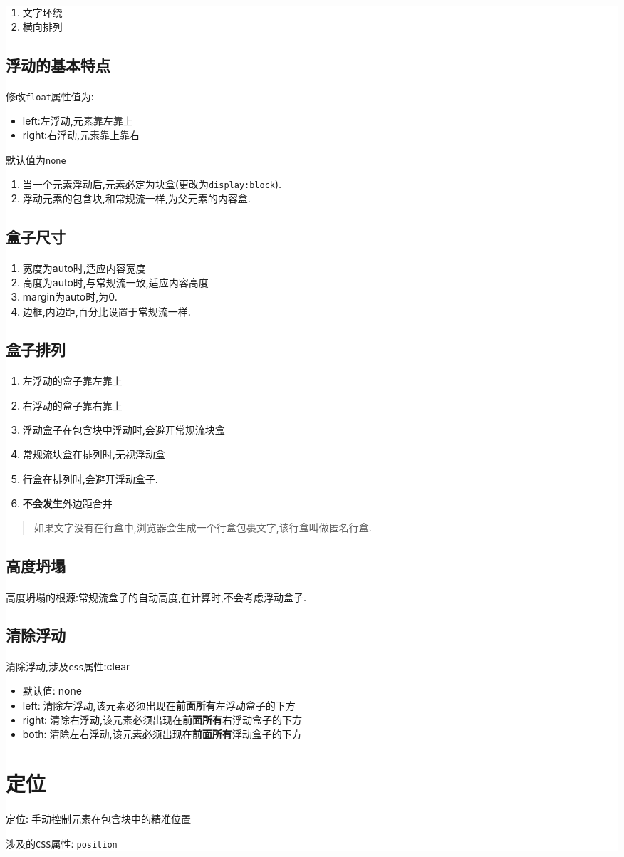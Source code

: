 1. 文字环绕
2. 横向排列

## 浮动的基本特点

修改`float`属性值为:

- left:左浮动,元素靠左靠上
- right:右浮动,元素靠上靠右

默认值为`none`

1. 当一个元素浮动后,元素必定为块盒(更改为`display:block`).
2. 浮动元素的包含块,和常规流一样,为父元素的内容盒.

## 盒子尺寸

1. 宽度为auto时,适应内容宽度
2. 高度为auto时,与常规流一致,适应内容高度
3. margin为auto时,为0.
4. 边框,内边距,百分比设置于常规流一样.

## 盒子排列

1. 左浮动的盒子靠左靠上
2. 右浮动的盒子靠右靠上

3. 浮动盒子在包含块中浮动时,会避开常规流块盒
4. 常规流块盒在排列时,无视浮动盒
5. 行盒在排列时,会避开浮动盒子.

6. **不会发生**外边距合并

> 如果文字没有在行盒中,浏览器会生成一个行盒包裹文字,该行盒叫做匿名行盒.

## 高度坍塌

高度坍塌的根源:常规流盒子的自动高度,在计算时,不会考虑浮动盒子.

## 清除浮动

清除浮动,涉及`css`属性:clear

- 默认值: none
- left: 清除左浮动,该元素必须出现在**前面所有**左浮动盒子的下方
- right: 清除右浮动,该元素必须出现在**前面所有**右浮动盒子的下方
- both: 清除左右浮动,该元素必须出现在**前面所有**浮动盒子的下方

# 定位

定位: 手动控制元素在包含块中的精准位置

涉及的`CSS`属性: `position`
